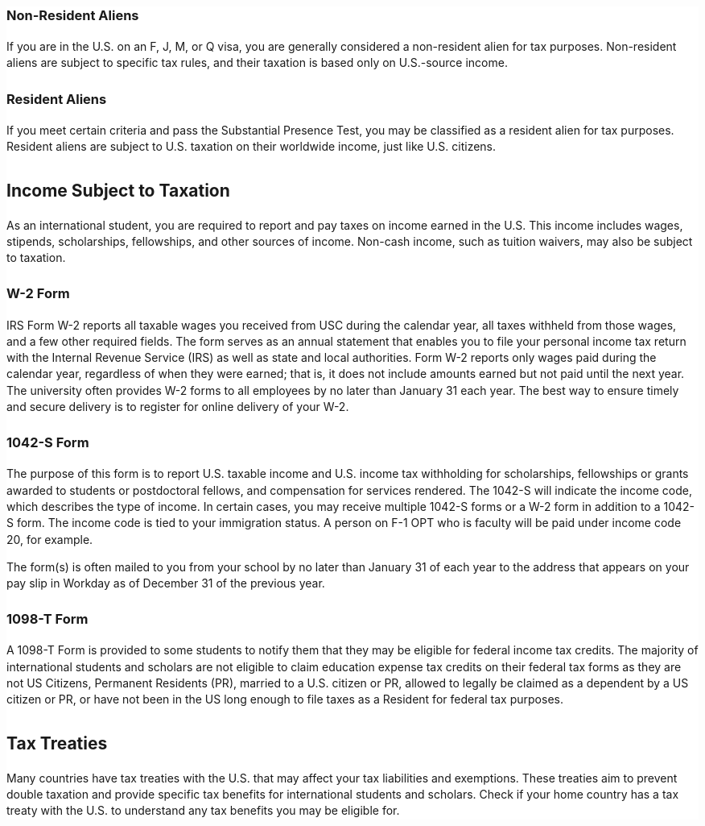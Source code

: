 ### Non-Resident Aliens

If you are in the U.S. on an F, J, M, or Q visa, you are generally considered a non-resident alien for tax purposes. Non-resident aliens are subject to specific tax rules, and their taxation is based only on U.S.-source income.

### Resident Aliens

If you meet certain criteria and pass the Substantial Presence Test, you may be classified as a resident alien for tax purposes. Resident aliens are subject to U.S. taxation on their worldwide income, just like U.S. citizens.

## Income Subject to Taxation

As an international student, you are required to report and pay taxes on income earned in the U.S. This income includes wages, stipends, scholarships, fellowships, and other sources of income. Non-cash income, such as tuition waivers, may also be subject to taxation.

### W-2 Form

IRS Form W-2 reports all taxable wages you received from USC during the calendar year, all taxes withheld from those wages, and a few other required fields. The form serves as an annual statement that enables you to file your personal income tax return with the Internal Revenue Service (IRS) as well as state and local authorities. Form W-2 reports only wages paid during the calendar year, regardless of when they were earned; that is, it does not include amounts earned but not paid until the next year. The university often provides W-2 forms to all employees by no later than January 31 each year. The best way to ensure timely and secure delivery is to register for online delivery of your W-2.

### 1042-S Form

The purpose of this form is to report U.S. taxable income and U.S. income tax withholding for scholarships, fellowships or grants awarded to students or postdoctoral fellows, and compensation for services rendered. The 1042-S will indicate the income code, which describes the type of income. In certain cases, you may receive multiple 1042-S forms or a W-2 form in addition to a 1042-S form. The income code is tied to your immigration status. A person on F-1 OPT who is faculty will be paid under income code 20, for example.

The form(s) is often mailed to you from your school by no later than January 31 of each year to the address that appears on your pay slip in Workday as of December 31 of the previous year.

### 1098-T Form

A 1098-T Form is provided to some students to notify them that they may be eligible for federal income tax credits. The majority of international students and scholars are not eligible to claim education expense tax credits on their federal tax forms as they are not US Citizens, Permanent Residents (PR), married to a U.S. citizen or PR, allowed to legally be claimed as a dependent by a US citizen or PR, or have not been in the US long enough to file taxes as a Resident for federal tax purposes.

## Tax Treaties

Many countries have tax treaties with the U.S. that may affect your tax liabilities and exemptions. These treaties aim to prevent double taxation and provide specific tax benefits for international students and scholars. Check if your home country has a tax treaty with the U.S. to understand any tax benefits you may be eligible for.
